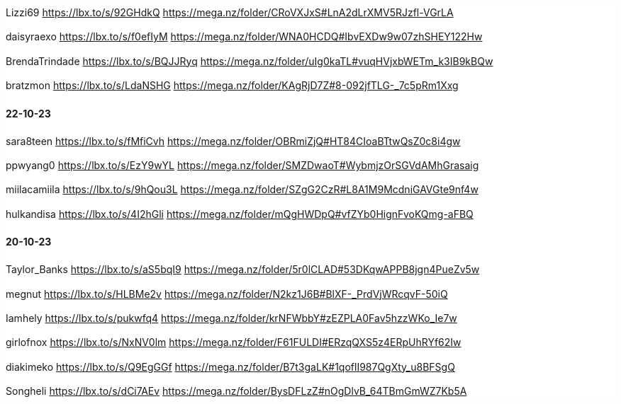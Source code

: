 Lizzi69
https://lbx.to/s/92GHdkQ
https://mega.nz/folder/CRoVXJxS#LnA2dLrXMV5RJzfl-VGrLA

daisyraexo
https://lbx.to/s/f0efIyM
https://mega.nz/folder/WNA0HCDQ#IbvEXDw9w07zhSHEY122Hw

BrendaTrindade
https://lbx.to/s/BQJJRyq
https://mega.nz/folder/uIg0kaTL#vuqHVjxbWETm_k3IB9kBQw

bratzmon
https://lbx.to/s/LdaNSHG
https://mega.nz/folder/KAgRjD7Z#8-092jfTLG-_7c5pRm1Xxg

#### 22-10-23
sara8teen
https://lbx.to/s/fMfiCvh
https://mega.nz/folder/OBRmiZjQ#HT84CIoaBTtwQsZ0c8i4gw

ppwyang0
https://lbx.to/s/EzY9wYL
https://mega.nz/folder/SMZDwaoT#WybmjzOrSGVdAMhGrasaig

miilacamiila
https://lbx.to/s/9hQou3L
https://mega.nz/folder/SZgG2CzR#L8A1M9McdniGAVGte9nf4w

hulkandisa
https://lbx.to/s/4I2hGli
https://mega.nz/folder/mQgHWDpQ#vfZYb0HignFvoKQmg-aFBQ

#### 20-10-23
Taylor_Banks
https://lbx.to/s/aS5bqI9
https://mega.nz/folder/5r0lCLAD#53DKqwAPPB8jgn4PueZv5w

megnut
https://lbx.to/s/HLBMe2v
https://mega.nz/folder/N2kz1J6B#BlXF-_PrdVjWRcqvF-50iQ

Iamhely
https://lbx.to/s/pukwfq4
https://mega.nz/folder/krNFWbbY#zEZPLA0Fav5hzzWKo_Ie7w

girlofnox
https://lbx.to/s/NxNV0lm
https://mega.nz/folder/F61FULDI#ERzqQXS5z4ERpUhRYf62Iw

diakimeko
https://lbx.to/s/Q9EgGGf
https://mega.nz/folder/B7t3gaLK#1qoflI987QgXty_u8BFSgQ

Songheli
https://lbx.to/s/dCi7AEv
https://mega.nz/folder/BysDFLzZ#nOgDlvB_64TBmGmWZ7Kb5A
